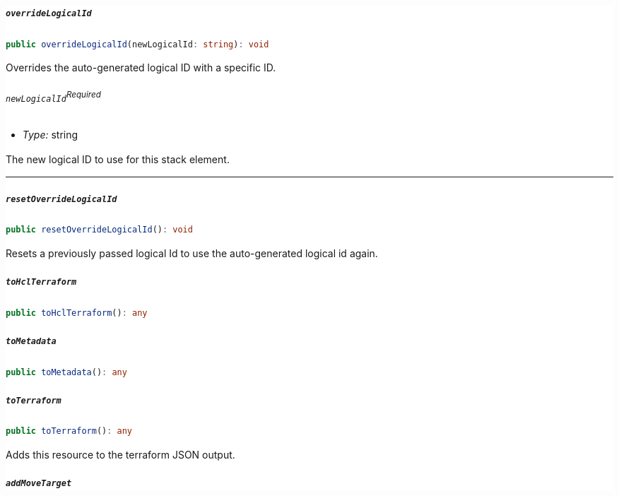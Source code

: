 
##### `overrideLogicalId` <a name="overrideLogicalId" id="@cdktf/provider-opentelekomcloud.cceNodeAttachV3.CceNodeAttachV3.overrideLogicalId"></a>

```typescript
public overrideLogicalId(newLogicalId: string): void
```

Overrides the auto-generated logical ID with a specific ID.

###### `newLogicalId`<sup>Required</sup> <a name="newLogicalId" id="@cdktf/provider-opentelekomcloud.cceNodeAttachV3.CceNodeAttachV3.overrideLogicalId.parameter.newLogicalId"></a>

- *Type:* string

The new logical ID to use for this stack element.

---

##### `resetOverrideLogicalId` <a name="resetOverrideLogicalId" id="@cdktf/provider-opentelekomcloud.cceNodeAttachV3.CceNodeAttachV3.resetOverrideLogicalId"></a>

```typescript
public resetOverrideLogicalId(): void
```

Resets a previously passed logical Id to use the auto-generated logical id again.

##### `toHclTerraform` <a name="toHclTerraform" id="@cdktf/provider-opentelekomcloud.cceNodeAttachV3.CceNodeAttachV3.toHclTerraform"></a>

```typescript
public toHclTerraform(): any
```

##### `toMetadata` <a name="toMetadata" id="@cdktf/provider-opentelekomcloud.cceNodeAttachV3.CceNodeAttachV3.toMetadata"></a>

```typescript
public toMetadata(): any
```

##### `toTerraform` <a name="toTerraform" id="@cdktf/provider-opentelekomcloud.cceNodeAttachV3.CceNodeAttachV3.toTerraform"></a>

```typescript
public toTerraform(): any
```

Adds this resource to the terraform JSON output.

##### `addMoveTarget` <a name="addMoveTarget" id="@cdktf/provider-opentelekomcloud.cceNodeAttachV3.CceNodeAttachV3.addMoveTarget"></a>
